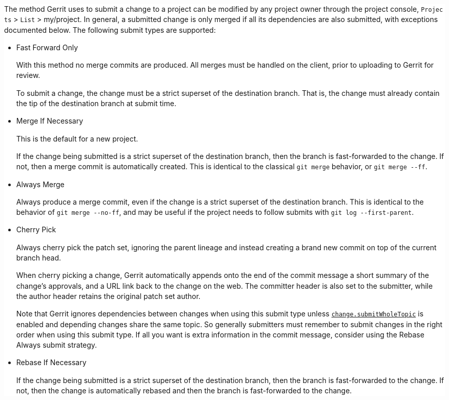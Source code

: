 The method Gerrit uses to submit a change to a project can be modified
by any project owner through the project console, `Projects` \> `List`
\> my/project. In general, a submitted change is only merged if all its
dependencies are also submitted, with exceptions documented below. The
following submit types are supported:

  - Fast Forward Only
    
    With this method no merge commits are produced. All merges must be
    handled on the client, prior to uploading to Gerrit for review.
    
    To submit a change, the change must be a strict superset of the
    destination branch. That is, the change must already contain the tip
    of the destination branch at submit time.

  - Merge If Necessary
    
    This is the default for a new project.
    
    If the change being submitted is a strict superset of the
    destination branch, then the branch is fast-forwarded to the change.
    If not, then a merge commit is automatically created. This is
    identical to the classical `git merge` behavior, or `git merge
    --ff`.

  - Always Merge
    
    Always produce a merge commit, even if the change is a strict
    superset of the destination branch. This is identical to the
    behavior of `git merge --no-ff`, and may be useful if the project
    needs to follow submits with `git log --first-parent`.

  - Cherry Pick
    
    Always cherry pick the patch set, ignoring the parent lineage and
    instead creating a brand new commit on top of the current branch
    head.
    
    When cherry picking a change, Gerrit automatically appends onto the
    end of the commit message a short summary of the change’s approvals,
    and a URL link back to the change on the web. The committer header
    is also set to the submitter, while the author header retains the
    original patch set author.
    
    Note that Gerrit ignores dependencies between changes when using
    this submit type unless
    [`change.submitWholeTopic`](config-gerrit.html#change.submitWholeTopic)
    is enabled and depending changes share the same topic. So generally
    submitters must remember to submit changes in the right order when
    using this submit type. If all you want is extra information in the
    commit message, consider using the Rebase Always submit strategy.

  - Rebase If Necessary
    
    If the change being submitted is a strict superset of the
    destination branch, then the branch is fast-forwarded to the change.
    If not, then the change is automatically rebased and then the branch
    is fast-forwarded to the change.
